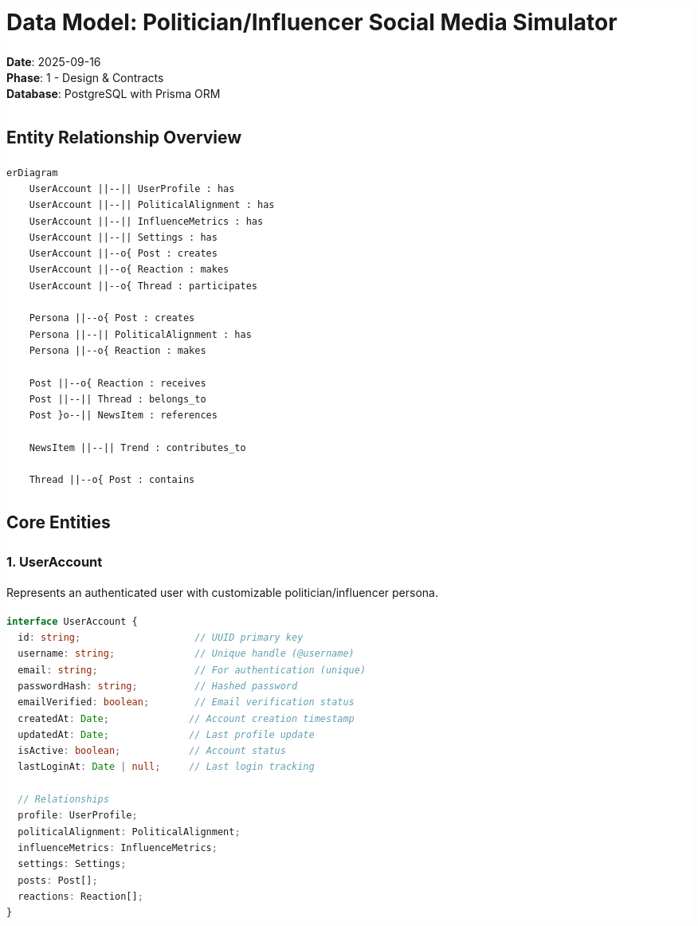# Data Model: Politician/Influencer Social Media Simulator

**Date**: 2025-09-16  
**Phase**: 1 - Design & Contracts  
**Database**: PostgreSQL with Prisma ORM

## Entity Relationship Overview

```mermaid
erDiagram
    UserAccount ||--|| UserProfile : has
    UserAccount ||--|| PoliticalAlignment : has
    UserAccount ||--|| InfluenceMetrics : has
    UserAccount ||--|| Settings : has
    UserAccount ||--o{ Post : creates
    UserAccount ||--o{ Reaction : makes
    UserAccount ||--o{ Thread : participates
    
    Persona ||--o{ Post : creates
    Persona ||--|| PoliticalAlignment : has
    Persona ||--o{ Reaction : makes
    
    Post ||--o{ Reaction : receives
    Post ||--|| Thread : belongs_to
    Post }o--|| NewsItem : references
    
    NewsItem ||--|| Trend : contributes_to
    
    Thread ||--o{ Post : contains
```

## Core Entities

### 1. UserAccount
Represents an authenticated user with customizable politician/influencer persona.

```typescript
interface UserAccount {
  id: string;                    // UUID primary key
  username: string;              // Unique handle (@username)
  email: string;                 // For authentication (unique)
  passwordHash: string;          // Hashed password
  emailVerified: boolean;        // Email verification status
  createdAt: Date;              // Account creation timestamp
  updatedAt: Date;              // Last profile update
  isActive: boolean;            // Account status
  lastLoginAt: Date | null;     // Last login tracking
  
  // Relationships
  profile: UserProfile;
  politicalAlignment: PoliticalAlignment;
  influenceMetrics: InfluenceMetrics;
  settings: Settings;
  posts: Post[];
  reactions: Reaction[];
}
```
